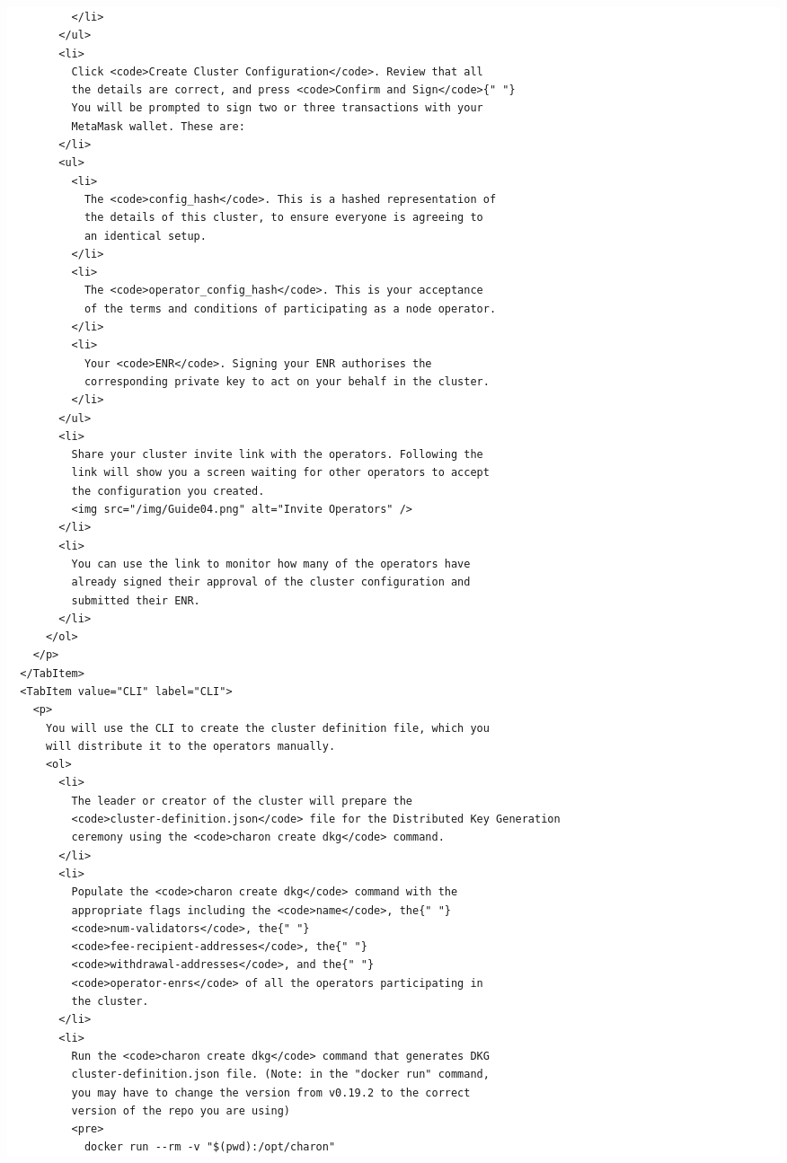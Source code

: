               </li>
            </ul>
            <li>
              Click <code>Create Cluster Configuration</code>. Review that all
              the details are correct, and press <code>Confirm and Sign</code>{" "}
              You will be prompted to sign two or three transactions with your
              MetaMask wallet. These are:
            </li>
            <ul>
              <li>
                The <code>config_hash</code>. This is a hashed representation of
                the details of this cluster, to ensure everyone is agreeing to
                an identical setup.
              </li>
              <li>
                The <code>operator_config_hash</code>. This is your acceptance
                of the terms and conditions of participating as a node operator.
              </li>
              <li>
                Your <code>ENR</code>. Signing your ENR authorises the
                corresponding private key to act on your behalf in the cluster.
              </li>
            </ul>
            <li>
              Share your cluster invite link with the operators. Following the
              link will show you a screen waiting for other operators to accept
              the configuration you created.
              <img src="/img/Guide04.png" alt="Invite Operators" />
            </li>
            <li>
              You can use the link to monitor how many of the operators have
              already signed their approval of the cluster configuration and
              submitted their ENR.
            </li>
          </ol>
        </p>
      </TabItem>
      <TabItem value="CLI" label="CLI">
        <p>
          You will use the CLI to create the cluster definition file, which you
          will distribute it to the operators manually.
          <ol>
            <li>
              The leader or creator of the cluster will prepare the
              <code>cluster-definition.json</code> file for the Distributed Key Generation
              ceremony using the <code>charon create dkg</code> command.
            </li>
            <li>
              Populate the <code>charon create dkg</code> command with the
              appropriate flags including the <code>name</code>, the{" "}
              <code>num-validators</code>, the{" "}
              <code>fee-recipient-addresses</code>, the{" "}
              <code>withdrawal-addresses</code>, and the{" "}
              <code>operator-enrs</code> of all the operators participating in
              the cluster.
            </li>
            <li>
              Run the <code>charon create dkg</code> command that generates DKG
              cluster-definition.json file. (Note: in the "docker run" command,
              you may have to change the version from v0.19.2 to the correct
              version of the repo you are using)
              <pre>
                docker run --rm -v "$(pwd):/opt/charon"